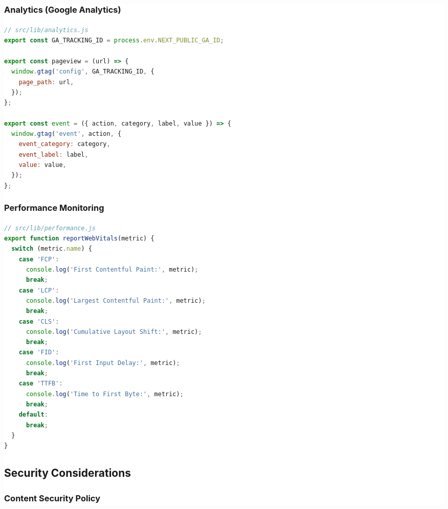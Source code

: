### Analytics (Google Analytics)

```javascript
// src/lib/analytics.js
export const GA_TRACKING_ID = process.env.NEXT_PUBLIC_GA_ID;

export const pageview = (url) => {
  window.gtag('config', GA_TRACKING_ID, {
    page_path: url,
  });
};

export const event = ({ action, category, label, value }) => {
  window.gtag('event', action, {
    event_category: category,
    event_label: label,
    value: value,
  });
};
```

### Performance Monitoring

```javascript
// src/lib/performance.js
export function reportWebVitals(metric) {
  switch (metric.name) {
    case 'FCP':
      console.log('First Contentful Paint:', metric);
      break;
    case 'LCP':
      console.log('Largest Contentful Paint:', metric);
      break;
    case 'CLS':
      console.log('Cumulative Layout Shift:', metric);
      break;
    case 'FID':
      console.log('First Input Delay:', metric);
      break;
    case 'TTFB':
      console.log('Time to First Byte:', metric);
      break;
    default:
      break;
  }
}
```

## Security Considerations

### Content Security Policy
